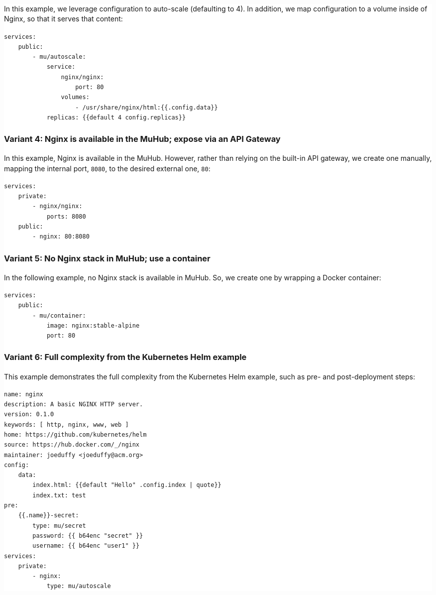 In this example, we leverage configuration to auto-scale (defaulting to 4).  In addition, we map configuration to a
volume inside of Nginx, so that it serves that content:

    services:
        public:
            - mu/autoscale:
                service:
                    nginx/nginx:
                        port: 80
                    volumes:
                        - /usr/share/nginx/html:{{.config.data}}
                replicas: {{default 4 config.replicas}}

### Variant 4: Nginx is available in the MuHub; expose via an API Gateway

In this example, Nginx is available in the MuHub.  However, rather than relying on the built-in API gateway, we create
one manually, mapping the internal port, `8080`, to the desired external one, `80`:

    services:
        private:
            - nginx/nginx:
                ports: 8080
        public:
            - nginx: 80:8080

### Variant 5: No Nginx stack in MuHub; use a container

In the following example, no Nginx stack is available in MuHub.  So, we create one by wrapping a Docker container:

    services:
        public:
            - mu/container:
                image: nginx:stable-alpine
                port: 80


### Variant 6: Full complexity from the Kubernetes Helm example

This example demonstrates the full complexity from the Kubernetes Helm example, such as pre- and post-deployment steps:

    name: nginx
    description: A basic NGINX HTTP server.
    version: 0.1.0
    keywords: [ http, nginx, www, web ]
    home: https://github.com/kubernetes/helm
    source: https://hub.docker.com/_/nginx
    maintainer: joeduffy <joeduffy@acm.org>
    config:
        data:
            index.html: {{default "Hello" .config.index | quote}}
            index.txt: test
    pre:
        {{.name}}-secret:
            type: mu/secret
            password: {{ b64enc "secret" }}
            username: {{ b64enc "user1" }}
    services:
        private:
            - nginx:
                type: mu/autoscale